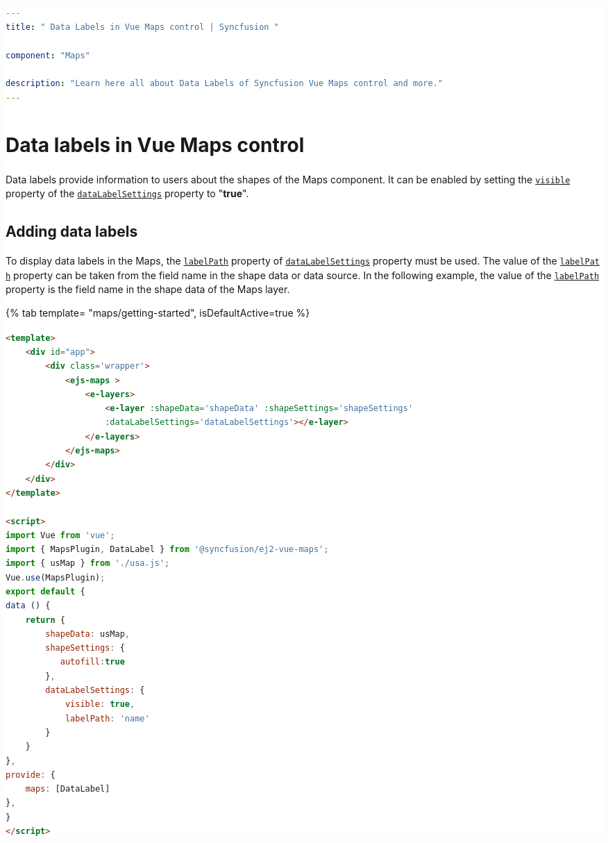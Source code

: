 ```yaml
---
title: " Data Labels in Vue Maps control | Syncfusion "

component: "Maps"

description: "Learn here all about Data Labels of Syncfusion Vue Maps control and more."
---
```


# Data labels in Vue Maps control

Data labels provide information to users about the shapes of the Maps component. It can be enabled by setting the [`visible`](../api/maps/dataLabelSettingsModel/#visible) property of the [`dataLabelSettings`](../api/maps/dataLabelSettingsModel/) property to "**true**".

## Adding data labels

To display data labels in the Maps, the [`labelPath`](../api/maps/dataLabelSettingsModel/#labelpath) property of [`dataLabelSettings`](../api/maps/dataLabelSettingsModel/) property must be used. The value of the [`labelPath`](../api/maps/dataLabelSettingsModel/#labelpath) property can be taken from the field name in the shape data or data source. In the following example, the value of the [`labelPath`](../api/maps/dataLabelSettingsModel/#labelpath) property is the field name in the shape data of the Maps layer.

{% tab template= "maps/getting-started", isDefaultActive=true %}

```html
<template>
    <div id="app">
        <div class='wrapper'>
            <ejs-maps >
                <e-layers>
                    <e-layer :shapeData='shapeData' :shapeSettings='shapeSettings'
                    :dataLabelSettings='dataLabelSettings'></e-layer>
                </e-layers>
            </ejs-maps>
        </div>
    </div>
</template>

<script>
import Vue from 'vue';
import { MapsPlugin, DataLabel } from '@syncfusion/ej2-vue-maps';
import { usMap } from './usa.js';
Vue.use(MapsPlugin);
export default {
data () {
    return {
        shapeData: usMap,
        shapeSettings: {
           autofill:true
        },
        dataLabelSettings: {
            visible: true,
            labelPath: 'name'
        }
    }
},
provide: {
    maps: [DataLabel]
},
}
</script>
```